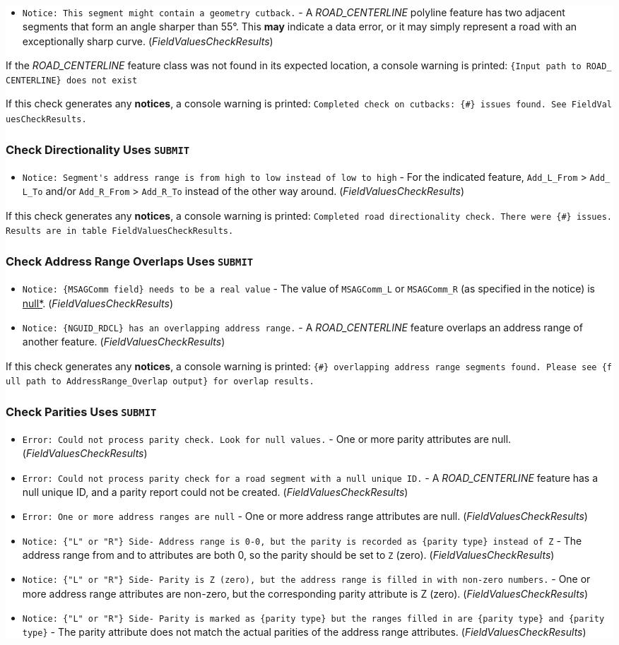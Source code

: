 * `Notice: This segment might contain a geometry cutback.` - A *ROAD_CENTERLINE* polyline feature has two adjacent segments that form an angle sharper than 55&deg;. This **may** indicate a data error, or it may simply represent a road with an exceptionally sharp curve. (*FieldValuesCheckResults*)

If the *ROAD_CENTERLINE* feature class was not found in its expected location, a console warning is printed: `{Input path to ROAD_CENTERLINE} does not exist`

If this check generates any **notices**, a console warning is printed: `Completed check on cutbacks: {#} issues found. See FieldValuesCheckResults.`

### Check Directionality <span class="uses-submit">Uses `SUBMIT`</span>

* `Notice: Segment's address range is from high to low instead of low to high` - For the indicated feature, `Add_L_From` > `Add_L_To` and/or `Add_R_From` > `Add_R_To` instead of the other way around. (*FieldValuesCheckResults*)

If this check generates any **notices**, a console warning is printed: `Completed road directionality check. There were {#} issues. Results are in table FieldValuesCheckResults.`

### Check Address Range Overlaps <span class="uses-submit">Uses `SUBMIT`</span>

* `Notice: {MSAGComm field} needs to be a real value` - The value of `MSAGComm_L` or `MSAGComm_R` (as specified in the notice) is [null\*]. (*FieldValuesCheckResults*)

* `Notice: {NGUID_RDCL} has an overlapping address range.` - A *ROAD_CENTERLINE* feature overlaps an address range of another feature. (*FieldValuesCheckResults*)

If this check generates any **notices**, a console warning is printed: `{#} overlapping address range segments found. Please see {full path to AddressRange_Overlap output} for overlap results.`

### Check Parities <span class="uses-submit">Uses `SUBMIT`</span>

* `Error: Could not process parity check. Look for null values.` - One or more parity attributes are null. (*FieldValuesCheckResults*)

* `Error: Could not process parity check for a road segment with a null unique ID.` - A *ROAD_CENTERLINE* feature has a null unique ID, and a parity report could not be created. (*FieldValuesCheckResults*)

* `Error: One or more address ranges are null` - One or more address range attributes are null. (*FieldValuesCheckResults*)

* `Notice: {"L" or "R"} Side- Address range is 0-0, but the parity is recorded as {parity type} instead of Z` - The address range from and to attributes are both 0, so the parity should be set to `Z` (zero). (*FieldValuesCheckResults*)

* `Notice: {"L" or "R"} Side- Parity is Z (zero), but the address range is filled in with non-zero numbers.` - One or more address range attributes are non-zero, but the corresponding parity attribute is Z (zero). (*FieldValuesCheckResults*)

* `Notice: {"L" or "R"} Side- Parity is marked as {parity type} but the ranges filled in are {parity type} and {parity type}` - The parity attribute does not match the actual parities of the address range attributes. (*FieldValuesCheckResults*)


[null\*]: #note-on-null